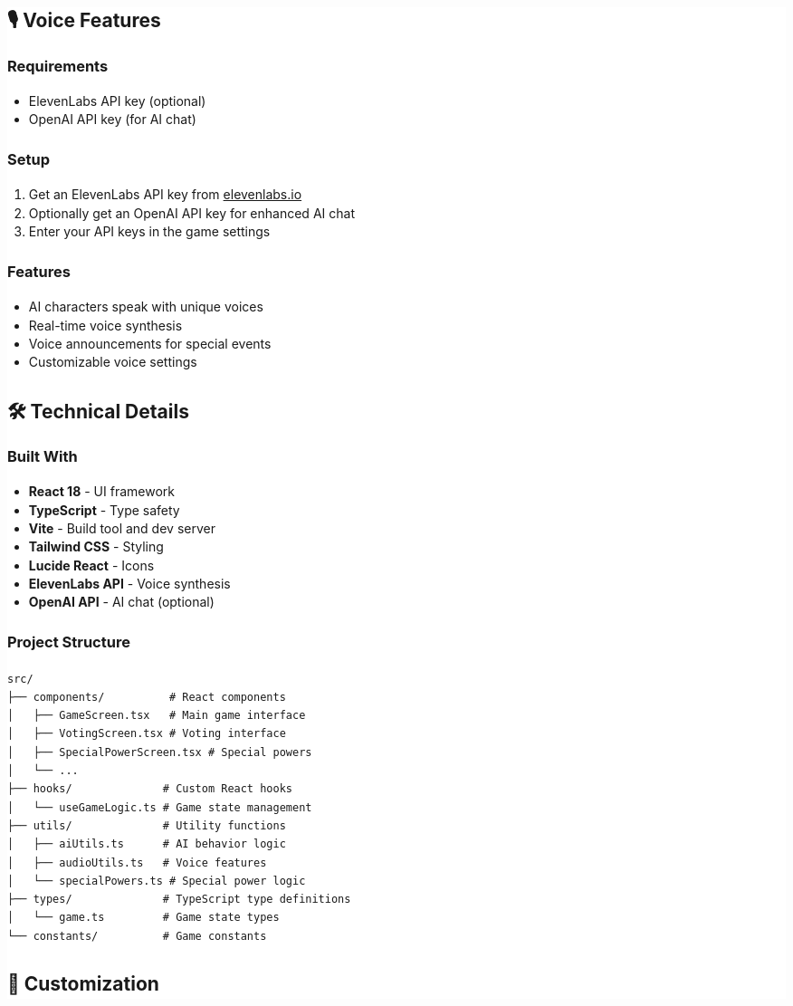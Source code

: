 ## 🎙️ Voice Features

### Requirements
- ElevenLabs API key (optional)
- OpenAI API key (for AI chat)

### Setup
1. Get an ElevenLabs API key from [elevenlabs.io](https://elevenlabs.io)
2. Optionally get an OpenAI API key for enhanced AI chat
3. Enter your API keys in the game settings

### Features
- AI characters speak with unique voices
- Real-time voice synthesis
- Voice announcements for special events
- Customizable voice settings

## 🛠️ Technical Details

### Built With
- **React 18** - UI framework
- **TypeScript** - Type safety
- **Vite** - Build tool and dev server
- **Tailwind CSS** - Styling
- **Lucide React** - Icons
- **ElevenLabs API** - Voice synthesis
- **OpenAI API** - AI chat (optional)

### Project Structure
```
src/
├── components/          # React components
│   ├── GameScreen.tsx   # Main game interface
│   ├── VotingScreen.tsx # Voting interface
│   ├── SpecialPowerScreen.tsx # Special powers
│   └── ...
├── hooks/              # Custom React hooks
│   └── useGameLogic.ts # Game state management
├── utils/              # Utility functions
│   ├── aiUtils.ts      # AI behavior logic
│   ├── audioUtils.ts   # Voice features
│   └── specialPowers.ts # Special power logic
├── types/              # TypeScript type definitions
│   └── game.ts         # Game state types
└── constants/          # Game constants
```

## 🎨 Customization
